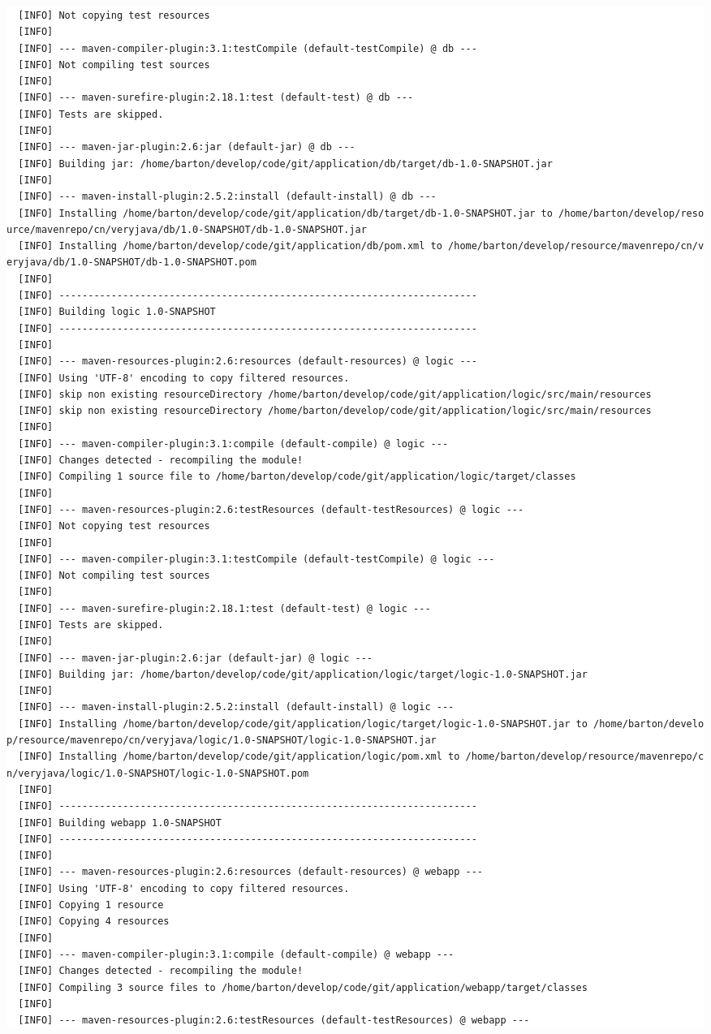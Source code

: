       [INFO] Not copying test resources
      [INFO]
      [INFO] --- maven-compiler-plugin:3.1:testCompile (default-testCompile) @ db ---
      [INFO] Not compiling test sources
      [INFO]
      [INFO] --- maven-surefire-plugin:2.18.1:test (default-test) @ db ---
      [INFO] Tests are skipped.
      [INFO]
      [INFO] --- maven-jar-plugin:2.6:jar (default-jar) @ db ---
      [INFO] Building jar: /home/barton/develop/code/git/application/db/target/db-1.0-SNAPSHOT.jar
      [INFO]
      [INFO] --- maven-install-plugin:2.5.2:install (default-install) @ db ---
      [INFO] Installing /home/barton/develop/code/git/application/db/target/db-1.0-SNAPSHOT.jar to /home/barton/develop/resource/mavenrepo/cn/veryjava/db/1.0-SNAPSHOT/db-1.0-SNAPSHOT.jar
      [INFO] Installing /home/barton/develop/code/git/application/db/pom.xml to /home/barton/develop/resource/mavenrepo/cn/veryjava/db/1.0-SNAPSHOT/db-1.0-SNAPSHOT.pom
      [INFO]                                                                         
      [INFO] ------------------------------------------------------------------------
      [INFO] Building logic 1.0-SNAPSHOT
      [INFO] ------------------------------------------------------------------------
      [INFO]
      [INFO] --- maven-resources-plugin:2.6:resources (default-resources) @ logic ---
      [INFO] Using 'UTF-8' encoding to copy filtered resources.
      [INFO] skip non existing resourceDirectory /home/barton/develop/code/git/application/logic/src/main/resources
      [INFO] skip non existing resourceDirectory /home/barton/develop/code/git/application/logic/src/main/resources
      [INFO]
      [INFO] --- maven-compiler-plugin:3.1:compile (default-compile) @ logic ---
      [INFO] Changes detected - recompiling the module!
      [INFO] Compiling 1 source file to /home/barton/develop/code/git/application/logic/target/classes
      [INFO]
      [INFO] --- maven-resources-plugin:2.6:testResources (default-testResources) @ logic ---
      [INFO] Not copying test resources
      [INFO]
      [INFO] --- maven-compiler-plugin:3.1:testCompile (default-testCompile) @ logic ---
      [INFO] Not compiling test sources
      [INFO]
      [INFO] --- maven-surefire-plugin:2.18.1:test (default-test) @ logic ---
      [INFO] Tests are skipped.
      [INFO]
      [INFO] --- maven-jar-plugin:2.6:jar (default-jar) @ logic ---
      [INFO] Building jar: /home/barton/develop/code/git/application/logic/target/logic-1.0-SNAPSHOT.jar
      [INFO]
      [INFO] --- maven-install-plugin:2.5.2:install (default-install) @ logic ---
      [INFO] Installing /home/barton/develop/code/git/application/logic/target/logic-1.0-SNAPSHOT.jar to /home/barton/develop/resource/mavenrepo/cn/veryjava/logic/1.0-SNAPSHOT/logic-1.0-SNAPSHOT.jar
      [INFO] Installing /home/barton/develop/code/git/application/logic/pom.xml to /home/barton/develop/resource/mavenrepo/cn/veryjava/logic/1.0-SNAPSHOT/logic-1.0-SNAPSHOT.pom
      [INFO]                                                                         
      [INFO] ------------------------------------------------------------------------
      [INFO] Building webapp 1.0-SNAPSHOT
      [INFO] ------------------------------------------------------------------------
      [INFO]
      [INFO] --- maven-resources-plugin:2.6:resources (default-resources) @ webapp ---
      [INFO] Using 'UTF-8' encoding to copy filtered resources.
      [INFO] Copying 1 resource
      [INFO] Copying 4 resources
      [INFO]
      [INFO] --- maven-compiler-plugin:3.1:compile (default-compile) @ webapp ---
      [INFO] Changes detected - recompiling the module!
      [INFO] Compiling 3 source files to /home/barton/develop/code/git/application/webapp/target/classes
      [INFO]
      [INFO] --- maven-resources-plugin:2.6:testResources (default-testResources) @ webapp ---
